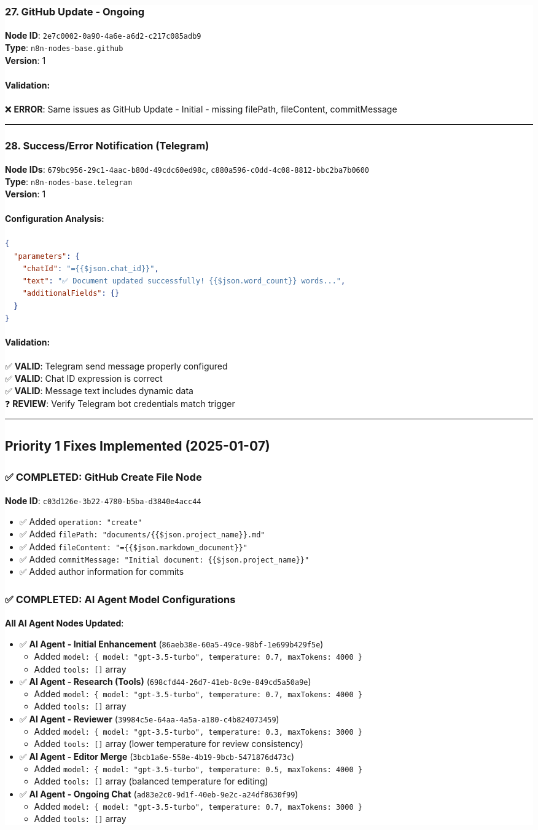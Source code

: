 
### 27. GitHub Update - Ongoing
**Node ID**: `2e7c0002-0a90-4a6e-a6d2-c217c085adb9`  
**Type**: `n8n-nodes-base.github`  
**Version**: 1

#### Validation:
❌ **ERROR**: Same issues as GitHub Update - Initial - missing filePath, fileContent, commitMessage

---

### 28. Success/Error Notification (Telegram)
**Node IDs**: `679bc956-29c1-4aac-b80d-49cdc60ed98c`, `c880a596-c0dd-4c08-8812-bbc2ba7b0600`  
**Type**: `n8n-nodes-base.telegram`  
**Version**: 1

#### Configuration Analysis:
```json
{
  "parameters": {
    "chatId": "={{$json.chat_id}}",
    "text": "✅ Document updated successfully! {{$json.word_count}} words...",
    "additionalFields": {}
  }
}
```

#### Validation:
✅ **VALID**: Telegram send message properly configured  
✅ **VALID**: Chat ID expression is correct  
✅ **VALID**: Message text includes dynamic data  
❓ **REVIEW**: Verify Telegram bot credentials match trigger

---

## Priority 1 Fixes Implemented (2025-01-07)

### ✅ COMPLETED: GitHub Create File Node
**Node ID**: `c03d126e-3b22-4780-b5ba-d3840e4acc44`
- ✅ Added `operation: "create"`
- ✅ Added `filePath: "documents/{{$json.project_name}}.md"`
- ✅ Added `fileContent: "={{$json.markdown_document}}"`
- ✅ Added `commitMessage: "Initial document: {{$json.project_name}}"`
- ✅ Added author information for commits

### ✅ COMPLETED: AI Agent Model Configurations
**All AI Agent Nodes Updated**:
- ✅ **AI Agent - Initial Enhancement** (`86aeb38e-60a5-49ce-98bf-1e699b429f5e`)
  - Added `model: { model: "gpt-3.5-turbo", temperature: 0.7, maxTokens: 4000 }`
  - Added `tools: []` array
- ✅ **AI Agent - Research (Tools)** (`698cfd44-26d7-41eb-8c9e-849cd5a50a9e`)
  - Added `model: { model: "gpt-3.5-turbo", temperature: 0.7, maxTokens: 4000 }`
  - Added `tools: []` array
- ✅ **AI Agent - Reviewer** (`39984c5e-64aa-4a5a-a180-c4b824073459`)
  - Added `model: { model: "gpt-3.5-turbo", temperature: 0.3, maxTokens: 3000 }`
  - Added `tools: []` array (lower temperature for review consistency)
- ✅ **AI Agent - Editor Merge** (`3bcb1a6e-558e-4b19-9bcb-5471876d473c`)
  - Added `model: { model: "gpt-3.5-turbo", temperature: 0.5, maxTokens: 4000 }`
  - Added `tools: []` array (balanced temperature for editing)
- ✅ **AI Agent - Ongoing Chat** (`ad83e2c0-9d1f-40eb-9e2c-a24df8630f99`)
  - Added `model: { model: "gpt-3.5-turbo", temperature: 0.7, maxTokens: 3000 }`
  - Added `tools: []` array
